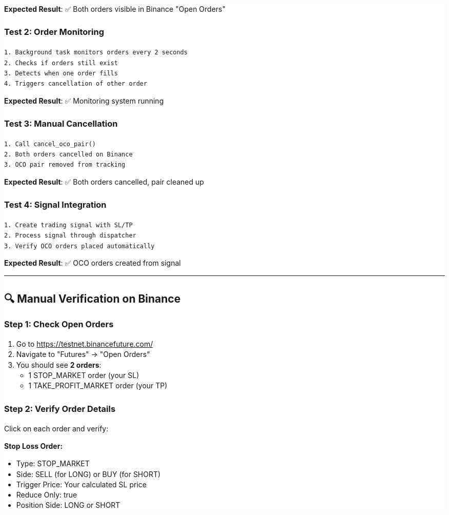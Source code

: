 **Expected Result**: ✅ Both orders visible in Binance "Open Orders"

### **Test 2: Order Monitoring**

```
1. Background task monitors orders every 2 seconds
2. Checks if orders still exist
3. Detects when one order fills
4. Triggers cancellation of other order
```

**Expected Result**: ✅ Monitoring system running

### **Test 3: Manual Cancellation**

```
1. Call cancel_oco_pair()
2. Both orders cancelled on Binance
3. OCO pair removed from tracking
```

**Expected Result**: ✅ Both orders cancelled, pair cleaned up

### **Test 4: Signal Integration**

```
1. Create trading signal with SL/TP
2. Process signal through dispatcher
3. Verify OCO orders placed automatically
```

**Expected Result**: ✅ OCO orders created from signal

---

## 🔍 **Manual Verification on Binance**

### **Step 1: Check Open Orders**

1. Go to https://testnet.binancefuture.com/
2. Navigate to "Futures" → "Open Orders"
3. You should see **2 orders**:
   - 1 STOP_MARKET order (your SL)
   - 1 TAKE_PROFIT_MARKET order (your TP)

### **Step 2: Verify Order Details**

Click on each order and verify:

**Stop Loss Order:**
- Type: STOP_MARKET
- Side: SELL (for LONG) or BUY (for SHORT)
- Trigger Price: Your calculated SL price
- Reduce Only: true
- Position Side: LONG or SHORT
